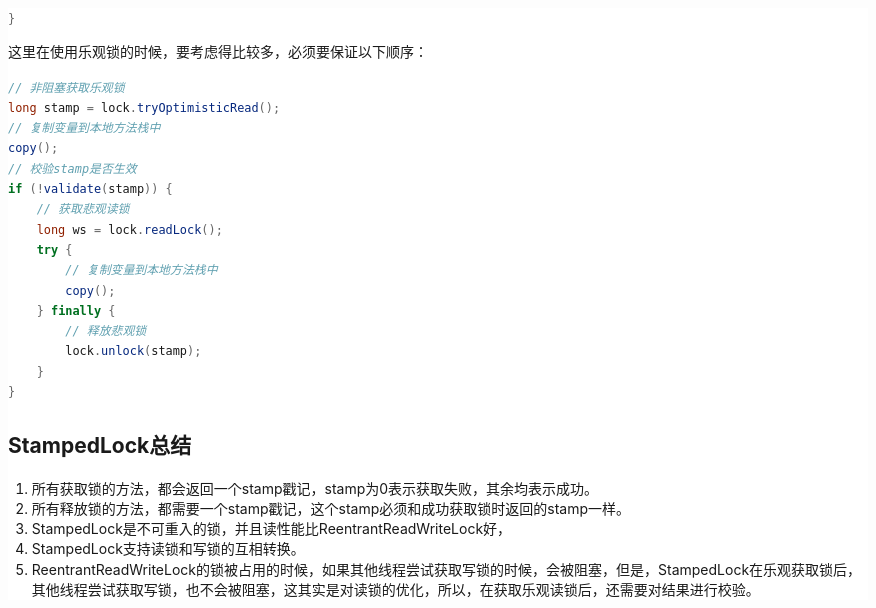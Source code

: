 ```java
}
```

这里在使用乐观锁的时候，要考虑得比较多，必须要保证以下顺序：

```java
// 非阻塞获取乐观锁
long stamp = lock.tryOptimisticRead();
// 复制变量到本地方法栈中
copy();
// 校验stamp是否生效
if (!validate(stamp)) {
    // 获取悲观读锁
    long ws = lock.readLock();
    try {
        // 复制变量到本地方法栈中
        copy();
    } finally {
        // 释放悲观锁
        lock.unlock(stamp);
    }
}
```

## StampedLock总结

1. 所有获取锁的方法，都会返回一个stamp戳记，stamp为0表示获取失败，其余均表示成功。
2. 所有释放锁的方法，都需要一个stamp戳记，这个stamp必须和成功获取锁时返回的stamp一样。
3. StampedLock是不可重入的锁，并且读性能比ReentrantReadWriteLock好，
4. StampedLock支持读锁和写锁的互相转换。
5. ReentrantReadWriteLock的锁被占用的时候，如果其他线程尝试获取写锁的时候，会被阻塞，但是，StampedLock在乐观获取锁后，其他线程尝试获取写锁，也不会被阻塞，这其实是对读锁的优化，所以，在获取乐观读锁后，还需要对结果进行校验。